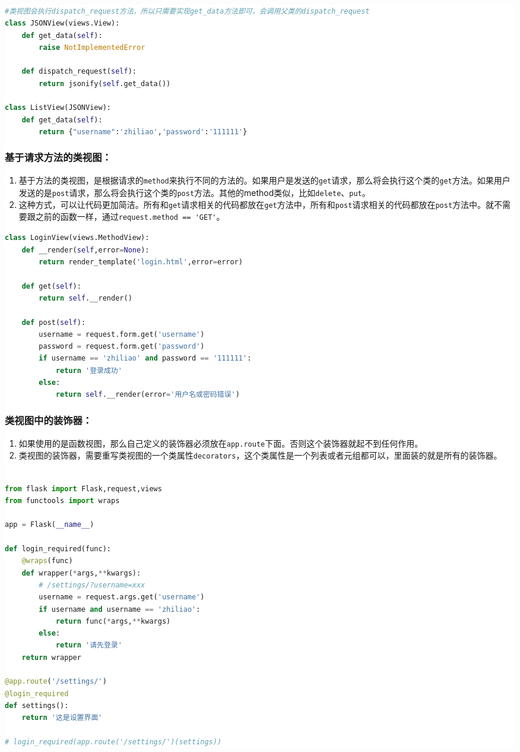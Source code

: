 ```python
#类视图会执行dispatch_request方法，所以只需要实现get_data方法即可，会调用父类的dispatch_request
class JSONView(views.View):
    def get_data(self):
        raise NotImplementedError

    def dispatch_request(self):
        return jsonify(self.get_data())

class ListView(JSONView):
    def get_data(self):
        return {"username":'zhiliao','password':'111111'}
```

### 基于请求方法的类视图：
1. 基于方法的类视图，是根据请求的`method`来执行不同的方法的。如果用户是发送的`get`请求，那么将会执行这个类的`get`方法。如果用户发送的是`post`请求，那么将会执行这个类的`post`方法。其他的method类似，比如`delete`、`put`。
2. 这种方式，可以让代码更加简洁。所有和`get`请求相关的代码都放在`get`方法中，所有和`post`请求相关的代码都放在`post`方法中。就不需要跟之前的函数一样，通过`request.method == 'GET'`。

```python
class LoginView(views.MethodView):
    def __render(self,error=None):
        return render_template('login.html',error=error)

    def get(self):
        return self.__render()

    def post(self):
        username = request.form.get('username')
        password = request.form.get('password')
        if username == 'zhiliao' and password == '111111':
            return '登录成功'
        else:
            return self.__render(error='用户名或密码错误')
```

### 类视图中的装饰器：
1. 如果使用的是函数视图，那么自己定义的装饰器必须放在`app.route`下面。否则这个装饰器就起不到任何作用。
2. 类视图的装饰器，需要重写类视图的一个类属性`decorators`，这个类属性是一个列表或者元组都可以，里面装的就是所有的装饰器。

```python

from flask import Flask,request,views
from functools import wraps

app = Flask(__name__)

def login_required(func):
    @wraps(func)
    def wrapper(*args,**kwargs):
        # /settings/?username=xxx
        username = request.args.get('username')
        if username and username == 'zhiliao':
            return func(*args,**kwargs)
        else:
            return '请先登录'
    return wrapper

@app.route('/settings/')
@login_required
def settings():
    return '这是设置界面'

# login_required(app.route('/settings/')(settings))
```